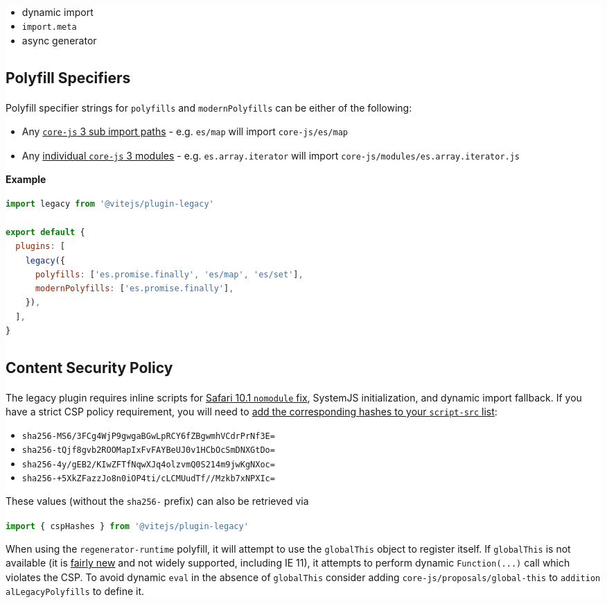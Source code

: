 - dynamic import
- `import.meta`
- async generator

## Polyfill Specifiers

Polyfill specifier strings for `polyfills` and `modernPolyfills` can be either of the following:

- Any [`core-js` 3 sub import paths](https://unpkg.com/browse/core-js@latest/) - e.g. `es/map` will import `core-js/es/map`

- Any [individual `core-js` 3 modules](https://unpkg.com/browse/core-js@latest/modules/) - e.g. `es.array.iterator` will import `core-js/modules/es.array.iterator.js`

**Example**

```js
import legacy from '@vitejs/plugin-legacy'

export default {
  plugins: [
    legacy({
      polyfills: ['es.promise.finally', 'es/map', 'es/set'],
      modernPolyfills: ['es.promise.finally'],
    }),
  ],
}
```

## Content Security Policy

The legacy plugin requires inline scripts for [Safari 10.1 `nomodule` fix](https://gist.github.com/samthor/64b114e4a4f539915a95b91ffd340acc), SystemJS initialization, and dynamic import fallback. If you have a strict CSP policy requirement, you will need to [add the corresponding hashes to your `script-src` list](https://developer.mozilla.org/en-US/docs/Web/HTTP/Headers/Content-Security-Policy/script-src#unsafe_inline_script):

- `sha256-MS6/3FCg4WjP9gwgaBGwLpRCY6fZBgwmhVCdrPrNf3E=`
- `sha256-tQjf8gvb2ROOMapIxFvFAYBeUJ0v1HCbOcSmDNXGtDo=`
- `sha256-4y/gEB2/KIwZFTfNqwXJq4olzvmQ0S214m9jwKgNXoc=`
- `sha256-+5XkZFazzJo8n0iOP4ti/cLCMUudTf//Mzkb7xNPXIc=`



These values (without the `sha256-` prefix) can also be retrieved via

```js
import { cspHashes } from '@vitejs/plugin-legacy'
```

When using the `regenerator-runtime` polyfill, it will attempt to use the `globalThis` object to register itself. If `globalThis` is not available (it is [fairly new](https://caniuse.com/?search=globalThis) and not widely supported, including IE 11), it attempts to perform dynamic `Function(...)` call which violates the CSP. To avoid dynamic `eval` in the absence of `globalThis` consider adding `core-js/proposals/global-this` to `additionalLegacyPolyfills` to define it.
